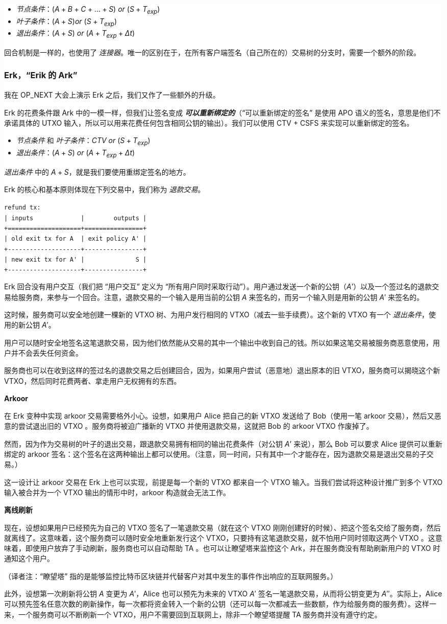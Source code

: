 - *节点条件*：$(A + B + C + ... + S)\ or\ (S + T_{exp})$
- *叶子条件*：$(A + S) or\ (S + T_{exp})$
- *退出条件*：$(A + S)\ or\ (A + T_{exp} + \Delta t)$

回合机制是一样的，也使用了 *连接器*。唯一的区别在于，在所有客户端签名（自己所在的）交易树的分支时，需要一个额外的阶段。

### Erk，“Erik 的 Ark”

我在 OP_NEXT 大会上演示 Erk 之后，我们又作了一些额外的升级。

Erk 的花费条件跟 Ark 中的一模一样，但我们让签名变成 ***可以重新绑定的***（“可以重新绑定的签名” 是使用 APO 语义的签名，意思是他们不承诺具体的 UTXO 输入，所以可以用来花费任何包含相同公钥的输出）。我们可以使用 CTV + CSFS 来实现可以重新绑定的签名。

- *节点条件* 和 *叶子条件*：$CTV\ or\ (S + T_{exp})$
- *退出条件*：$(A + S)\ or\ (A + T_{exp} + \Delta t)$

*退出条件* 中的 $A + S$，就是我们要使用重绑定签名的地方。

Erk 的核心和基本原则体现在下列交易中，我们称为 *退款交易*。

```
refund tx:
| inputs             |        outputs | 
+====================+================+
| old exit tx for A  | exit policy A' | 
+--------------------+----------------+
| new exit tx for A' |              S | 
+--------------------+----------------+
```

Erk 回合没有用户交互（我们把 “用户交互” 定义为 “所有用户同时采取行动”）。用户通过发送一个新的公钥（$A’$）以及一个签过名的退款交易给服务商，来参与一个回合。注意，退款交易的一个输入是用当前的公钥 $A$ 来签名的，而另一个输入则是用新的公钥 $A'$ 来签名的。

这时候，服务商可以安全地创建一棵新的 VTXO 树、为用户发行相同的 VTXO（减去一些手续费）。这个新的 VTXO 有一个 *退出条件*，使用的新公钥 $A'$。

用户可以随时安全地签名这笔退款交易，因为他们依然能从交易的其中一个输出中收到自己的钱。所以如果这笔交易被服务商恶意使用，用户并不会丢失任何资金。

服务商也可以在收到这样的签过名的退款交易之后创建回合，因为，如果用户尝试（恶意地）退出原本的旧 VTXO，服务商可以揭晓这个新 VTXO，然后同时花费两者、拿走用户无权拥有的东西。

**Arkoor**

在 Erk 变种中实现 arkoor 交易需要格外小心。设想，如果用户 Alice 把自己的新 VTXO 发送给了 Bob（使用一笔 arkoor 交易），然后又恶意的尝试退出旧的 VTXO 。服务商将被迫广播新的 VTXO 并使用退款交易，这就把 Bob 的 arkoor VTXO 作废掉了。

然而，因为作为交易树的叶子的退出交易，跟退款交易拥有相同的输出花费条件（对公钥 $A’$ 来说），那么 Bob 可以要求 Alice 提供可以重新绑定的 arkoor 签名：这个签名在这两种输出上都可以使用。（注意，同一时间，只有其中一个才能存在，因为退款交易是退出交易的子交易。）

这一设计让 arkoor 交易在 Erk 上也可以实现，前提是每一个新的 VTXO 都来自一个 VTXO 输入。当我们尝试将这种设计推广到多个 VTXO 输入被合并为一个 VTXO 输出的情形中时，arkoor 构造就会无法工作。

**离线刷新**

现在，设想如果用户已经预先为自己的 VTXO 签名了一笔退款交易（就在这个 VTXO 刚刚创建好的时候）、把这个签名交给了服务商，然后就离线了。这意味着，这个服务商可以随时安全地重新发行这个 VTXO，只要持有这笔退款交易，就不怕用户同时领取这两个 VTXO 。这意味着，即使用户放弃了手动刷新，服务商也可以自动帮助 TA 。也可以让瞭望塔来监控这个 Ark，并在服务商没有帮助刷新用户的 VTXO 时通知这个用户。

（译者注：“瞭望塔” 指的是能够监控比特币区块链并代替客户对其中发生的事件作出响应的互联网服务。）

此外，设想第一次刷新将公钥 $A$ 变更为 $A'$，Alice 也可以预先为未来的 VTXO $A'$ 签名一笔退款交易，从而将公钥变更为 $A''$。实际上，Alice 可以预先签名任意次数的刷新操作，每一次都将资金转入一个新的公钥（还可以每一次都减去一些数额，作为给服务商的服务费）。这样一来，一个服务商可以不断刷新一个 VTXO，用户不需要回到互联网上，除非一个瞭望塔提醒 TA 服务商并没有遵守约定。
